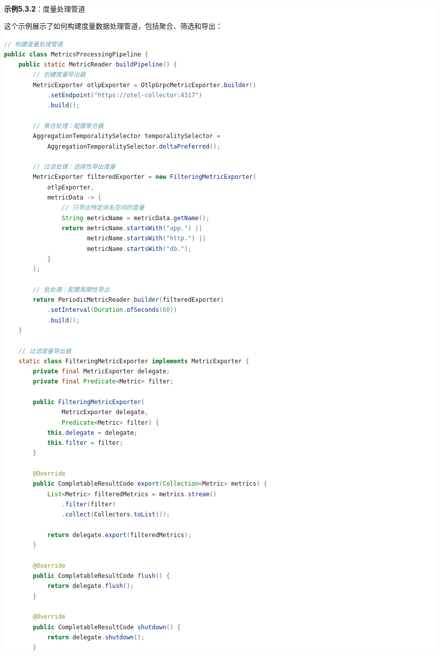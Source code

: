 **示例5.3.2**：度量处理管道

这个示例展示了如何构建度量数据处理管道，包括聚合、筛选和导出：

```java
// 构建度量处理管道
public class MetricsProcessingPipeline {
    public static MetricReader buildPipeline() {
        // 创建度量导出器
        MetricExporter otlpExporter = OtlpGrpcMetricExporter.builder()
            .setEndpoint("https://otel-collector:4317")
            .build();
        
        // 聚合处理：配置聚合器
        AggregationTemporalitySelector temporalitySelector = 
            AggregationTemporalitySelector.deltaPreferred();
        
        // 过滤处理：选择性导出度量
        MetricExporter filteredExporter = new FilteringMetricExporter(
            otlpExporter,
            metricData -> {
                // 只导出特定命名空间的度量
                String metricName = metricData.getName();
                return metricName.startsWith("app.") || 
                       metricName.startsWith("http.") ||
                       metricName.startsWith("db.");
            }
        );
        
        // 批处理：配置周期性导出
        return PeriodicMetricReader.builder(filteredExporter)
            .setInterval(Duration.ofSeconds(60))
            .build();
    }
    
    // 过滤度量导出器
    static class FilteringMetricExporter implements MetricExporter {
        private final MetricExporter delegate;
        private final Predicate<Metric> filter;
        
        public FilteringMetricExporter(
                MetricExporter delegate, 
                Predicate<Metric> filter) {
            this.delegate = delegate;
            this.filter = filter;
        }
        
        @Override
        public CompletableResultCode export(Collection<Metric> metrics) {
            List<Metric> filteredMetrics = metrics.stream()
                .filter(filter)
                .collect(Collectors.toList());
            
            return delegate.export(filteredMetrics);
        }
        
        @Override
        public CompletableResultCode flush() {
            return delegate.flush();
        }
        
        @Override
        public CompletableResultCode shutdown() {
            return delegate.shutdown();
        }
```
